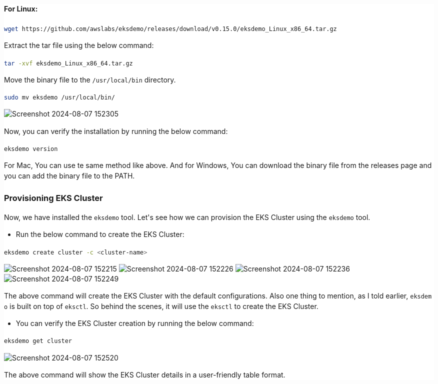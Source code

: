 #### For Linux:

```bash
wget https://github.com/awslabs/eksdemo/releases/download/v0.15.0/eksdemo_Linux_x86_64.tar.gz
```

Extract the tar file using the below command:

```bash
tar -xvf eksdemo_Linux_x86_64.tar.gz
```

Move the binary file to the `/usr/local/bin` directory.

```bash
sudo mv eksdemo /usr/local/bin/
```

![Screenshot 2024-08-07 152305](https://github.com/user-attachments/assets/acf2e5a1-dfbe-4b8b-b6bc-dfdcbf39ffe9)


Now, you can verify the installation by running the below command:

```bash
eksdemo version
```
For Mac, You can use te same method like above. And for Windows, You can download the binary file from the releases page and you can add the binary file to the PATH.

### Provisioning EKS Cluster

Now, we have installed the `eksdemo` tool. Let's see how we can provision the EKS Cluster using the `eksdemo` tool.

- Run the below command to create the EKS Cluster:

```bash
eksdemo create cluster -c <cluster-name>
```
![Screenshot 2024-08-07 152215](https://github.com/user-attachments/assets/392a493f-0d72-43ab-9709-55f80e3fec88)
![Screenshot 2024-08-07 152226](https://github.com/user-attachments/assets/6b4a8bb6-6735-4c94-954a-8851687622f8)
![Screenshot 2024-08-07 152236](https://github.com/user-attachments/assets/8bb307a6-14dd-4787-bc3e-710addfb2fb8)
![Screenshot 2024-08-07 152249](https://github.com/user-attachments/assets/e35ae981-0c0d-4d2b-949d-a65bd6b548f0)

The above command will create the EKS Cluster with the default configurations. Also one thing to mention, as I told earlier, `eksdemo` is built on top of `eksctl`. So behind the scenes, it will use the `eksctl` to create the EKS Cluster.

- You can verify the EKS Cluster creation by running the below command:

```bash
eksdemo get cluster
```
![Screenshot 2024-08-07 152520](https://github.com/user-attachments/assets/21b329c7-4861-44a9-8e03-62996642dec4)

The above command will show the EKS Cluster details in a user-friendly table format.
